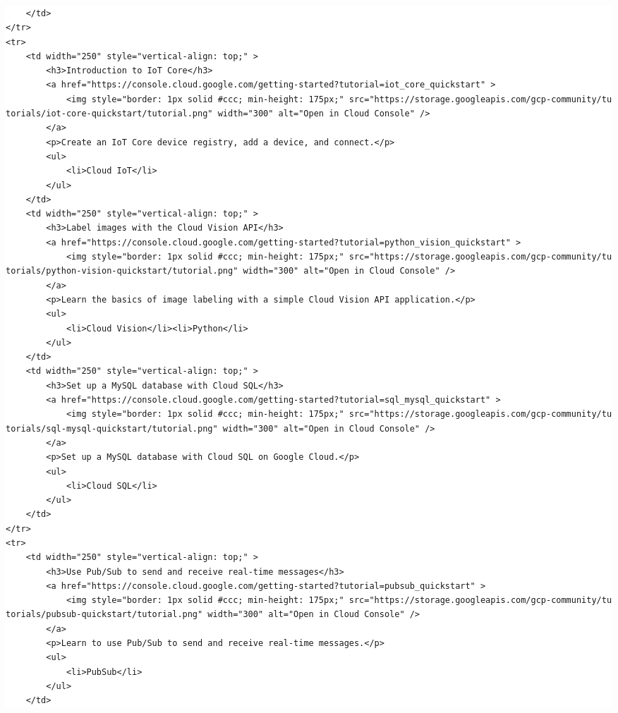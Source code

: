         </td>
	</tr>
	<tr>
        <td width="250" style="vertical-align: top;" >
            <h3>Introduction to IoT Core</h3>
            <a href="https://console.cloud.google.com/getting-started?tutorial=iot_core_quickstart" >
                <img style="border: 1px solid #ccc; min-height: 175px;" src="https://storage.googleapis.com/gcp-community/tutorials/iot-core-quickstart/tutorial.png" width="300" alt="Open in Cloud Console" />
            </a> 
            <p>Create an IoT Core device registry, add a device, and connect.</p>
            <ul>
                <li>Cloud IoT</li>
            </ul>
        </td>
        <td width="250" style="vertical-align: top;" >
            <h3>Label images with the Cloud Vision API</h3>
            <a href="https://console.cloud.google.com/getting-started?tutorial=python_vision_quickstart" >
                <img style="border: 1px solid #ccc; min-height: 175px;" src="https://storage.googleapis.com/gcp-community/tutorials/python-vision-quickstart/tutorial.png" width="300" alt="Open in Cloud Console" />
            </a> 
            <p>Learn the basics of image labeling with a simple Cloud Vision API application.</p>
            <ul>
                <li>Cloud Vision</li><li>Python</li>
            </ul>
        </td>
        <td width="250" style="vertical-align: top;" >
            <h3>Set up a MySQL database with Cloud SQL</h3>
            <a href="https://console.cloud.google.com/getting-started?tutorial=sql_mysql_quickstart" >
                <img style="border: 1px solid #ccc; min-height: 175px;" src="https://storage.googleapis.com/gcp-community/tutorials/sql-mysql-quickstart/tutorial.png" width="300" alt="Open in Cloud Console" />
            </a> 
            <p>Set up a MySQL database with Cloud SQL on Google Cloud.</p>
            <ul>
                <li>Cloud SQL</li>
            </ul>
        </td>
	</tr>
	<tr>
        <td width="250" style="vertical-align: top;" >
            <h3>Use Pub/Sub to send and receive real-time messages</h3>
            <a href="https://console.cloud.google.com/getting-started?tutorial=pubsub_quickstart" >
                <img style="border: 1px solid #ccc; min-height: 175px;" src="https://storage.googleapis.com/gcp-community/tutorials/pubsub-quickstart/tutorial.png" width="300" alt="Open in Cloud Console" />
            </a> 
            <p>Learn to use Pub/Sub to send and receive real-time messages.</p>
            <ul>
                <li>PubSub</li>
            </ul>
        </td>

</table>
